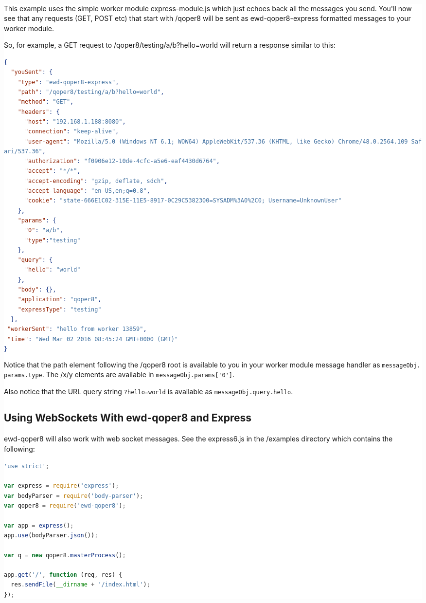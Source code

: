 This example uses the simple worker module express-module.js which just echoes back all the messages you send. You'll now see that any requests (GET, POST etc) that start with /qoper8 will be sent as ewd-qoper8-express formatted messages to your worker module.

So, for example, a GET request to /qoper8/testing/a/b?hello=world
will return a response similar to this:
```json
{
  "youSent": {
    "type": "ewd-qoper8-express",
    "path": "/qoper8/testing/a/b?hello=world",
    "method": "GET",
    "headers": {
      "host": "192.168.1.188:8080",
      "connection": "keep-alive",
      "user-agent": "Mozilla/5.0 (Windows NT 6.1; WOW64) AppleWebKit/537.36 (KHTML, like Gecko) Chrome/48.0.2564.109 Safari/537.36",
      "authorization": "f0906e12-10de-4cfc-a5e6-eaf4430d6764",
      "accept": "*/*",
      "accept-encoding": "gzip, deflate, sdch",
      "accept-language": "en-US,en;q=0.8",
      "cookie": "state-666E1C02-315E-11E5-8917-0C29C5382300=SYSADM%3A0%2C0; Username=UnknownUser"
    },
    "params": {
      "0": "a/b",
      "type":"testing"
    },
    "query": {
      "hello": "world"
    },
    "body": {},
    "application": "qoper8",
    "expressType": "testing"
  },
 "workerSent": "hello from worker 13859",
 "time": "Wed Mar 02 2016 08:45:24 GMT+0000 (GMT)"
}
```
Notice that the path element following the /qoper8 root is available to you in your worker module message handler as `messageObj.params.type`. The /x/y elements are available in
`messageObj.params['0']`.

Also notice that the URL query string `?hello=world` is available as `messageObj.query.hello`.


## <a id="toe-using-websockets-with-ewd-qoper8-and-express"></a>Using WebSockets With ewd-qoper8 and Express

ewd-qoper8 will also work with web socket messages. See the express6.js in the /examples directory which contains the following:
```javascript
'use strict';

var express = require('express');
var bodyParser = require('body-parser');
var qoper8 = require('ewd-qoper8');

var app = express();
app.use(bodyParser.json());

var q = new qoper8.masterProcess();

app.get('/', function (req, res) {
  res.sendFile(__dirname + '/index.html');
});
```
